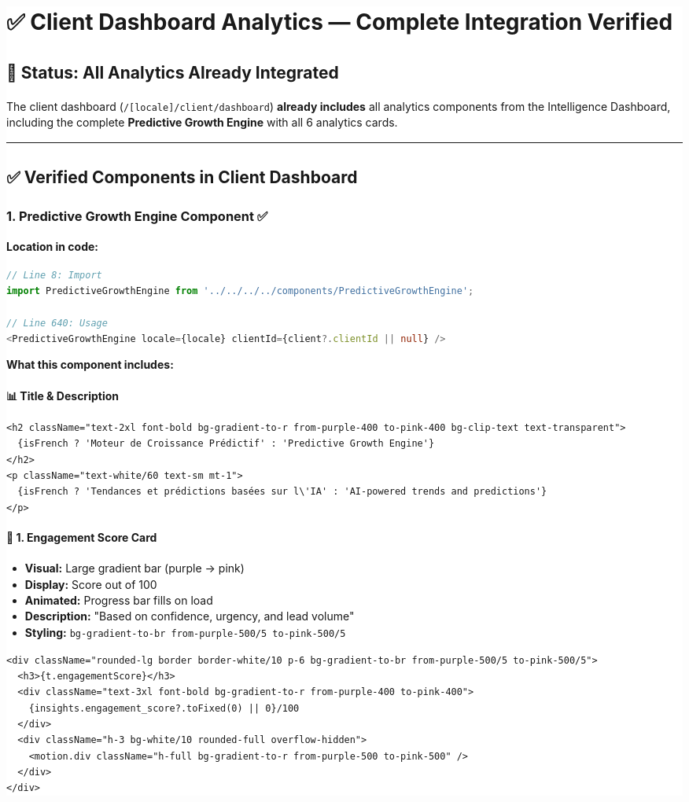 # ✅ Client Dashboard Analytics — Complete Integration Verified

## 🎯 **Status: All Analytics Already Integrated**

The client dashboard (`/[locale]/client/dashboard`) **already includes** all analytics components from the Intelligence Dashboard, including the complete **Predictive Growth Engine** with all 6 analytics cards.

---

## ✅ **Verified Components in Client Dashboard**

### **1. Predictive Growth Engine Component** ✅

**Location in code:**
```typescript
// Line 8: Import
import PredictiveGrowthEngine from '../../../../components/PredictiveGrowthEngine';

// Line 640: Usage
<PredictiveGrowthEngine locale={locale} clientId={client?.clientId || null} />
```

**What this component includes:**

#### **📊 Title & Description**
```tsx
<h2 className="text-2xl font-bold bg-gradient-to-r from-purple-400 to-pink-400 bg-clip-text text-transparent">
  {isFrench ? 'Moteur de Croissance Prédictif' : 'Predictive Growth Engine'}
</h2>
<p className="text-white/60 text-sm mt-1">
  {isFrench ? 'Tendances et prédictions basées sur l\'IA' : 'AI-powered trends and predictions'}
</p>
```

#### **🎯 1. Engagement Score Card**
- **Visual:** Large gradient bar (purple → pink)
- **Display:** Score out of 100
- **Animated:** Progress bar fills on load
- **Description:** "Based on confidence, urgency, and lead volume"
- **Styling:** `bg-gradient-to-br from-purple-500/5 to-pink-500/5`

```tsx
<div className="rounded-lg border border-white/10 p-6 bg-gradient-to-br from-purple-500/5 to-pink-500/5">
  <h3>{t.engagementScore}</h3>
  <div className="text-3xl font-bold bg-gradient-to-r from-purple-400 to-pink-400">
    {insights.engagement_score?.toFixed(0) || 0}/100
  </div>
  <div className="h-3 bg-white/10 rounded-full overflow-hidden">
    <motion.div className="h-full bg-gradient-to-r from-purple-500 to-pink-500" />
  </div>
</div>
```
